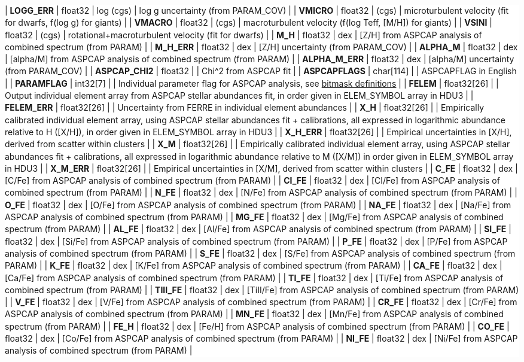 | **LOGG_ERR** | float32 | log (cgs) | log g uncertainty (from PARAM_COV) |
| **VMICRO** | float32 | (cgs) | microturbulent velocity (fit for dwarfs, f(log g) for giants) |
| **VMACRO** | float32 | (cgs) | macroturbulent velocity (f(log Teff, [M/H]) for giants) |
| **VSINI** | float32 | (cgs) | rotational+macroturbulent velocity (fit for dwarfs) |
| **M_H** | float32 | dex | [Z/H] from ASPCAP analysis of combined spectrum (from PARAM) |
| **M_H_ERR** | float32 | dex | [Z/H] uncertainty (from PARAM_COV) |
| **ALPHA_M** | float32 | dex | [alpha/M] from ASPCAP analysis of combined spectrum (from PARAM) |
| **ALPHA_M_ERR** | float32 | dex | [alpha/M] uncertainty (from PARAM_COV) |
| **ASPCAP_CHI2** | float32 | 		 | Chi^2 from ASPCAP fit |
| **ASPCAPFLAGS** | char[114] | 		 | ASPCAPFLAG in English |
| **PARAMFLAG** | int32[7] | 		 | Individual parameter flag for ASPCAP analysis, see <a href="http://www.sdss.org/dr13/algorithms/bitmasks/#APOGEE_PARAMFLAG"> bitmask definitions</a> |
| **FELEM** | float32[26] | 		 | Output individual element array from ASPCAP stellar abundances fit, in order given in ELEM_SYMBOL array in HDU3 |
| **FELEM_ERR** | float32[26] | 		 | Uncertainty from FERRE in individual element abundances |
| **X_H** | float32[26] | 		 | Empirically calibrated individual element array, using ASPCAP stellar abundances fit + calibrations, all expressed in logarithmic abundance relative to H ([X/H]), in order given in ELEM_SYMBOL array in HDU3 |
| **X_H_ERR** | float32[26] | 		 | Empirical uncertainties in [X/H], derived from scatter within clusters |
| **X_M** | float32[26] | 		 | Empirically calibrated individual element array, using ASPCAP stellar abundances fit + calibrations, all expressed in logarithmic abundance relative to M ([X/M]) in order given in ELEM_SYMBOL array in HDU3 |
| **X_M_ERR** | float32[26] | 		 | Empirical uncertainties in [X/M], derived from scatter within clusters |
| **C_FE** | float32 | dex | [C/Fe] from ASPCAP analysis  of combined spectrum (from PARAM) |
| **CI_FE** | float32 | dex | [CI/Fe] from ASPCAP analysis  of combined spectrum (from PARAM) |
| **N_FE** | float32 | dex | [N/Fe] from ASPCAP analysis  of combined spectrum (from PARAM) |
| **O_FE** | float32 | dex | [O/Fe] from ASPCAP analysis  of combined spectrum (from PARAM) |
| **NA_FE** | float32 | dex | [Na/Fe] from ASPCAP analysis  of combined spectrum (from PARAM) |
| **MG_FE** | float32 | dex | [Mg/Fe] from ASPCAP analysis  of combined spectrum (from PARAM) |
| **AL_FE** | float32 | dex | [Al/Fe] from ASPCAP analysis  of combined spectrum (from PARAM) |
| **SI_FE** | float32 | dex | [Si/Fe] from ASPCAP analysis  of combined spectrum (from PARAM) |
| **P_FE** | float32 | dex | [P/Fe] from ASPCAP analysis  of combined spectrum (from PARAM) |
| **S_FE** | float32 | dex | [S/Fe] from ASPCAP analysis  of combined spectrum (from PARAM) |
| **K_FE** | float32 | dex | [K/Fe] from ASPCAP analysis  of combined spectrum (from PARAM) |
| **CA_FE** | float32 | dex | [Ca/Fe] from ASPCAP analysis  of combined spectrum (from PARAM) |
| **TI_FE** | float32 | dex | [Ti/Fe] from ASPCAP analysis  of combined spectrum (from PARAM) |
| **TIII_FE** | float32 | dex | [TiII/Fe] from ASPCAP analysis  of combined spectrum (from PARAM) |
| **V_FE** | float32 | dex | [V/Fe] from ASPCAP analysis  of combined spectrum (from PARAM) |
| **CR_FE** | float32 | dex | [Cr/Fe] from ASPCAP analysis  of combined spectrum (from PARAM) |
| **MN_FE** | float32 | dex | [Mn/Fe] from ASPCAP analysis  of combined spectrum (from PARAM) |
| **FE_H** | float32 | dex | [Fe/H] from ASPCAP analysis  of combined spectrum (from PARAM) |
| **CO_FE** | float32 | dex | [Co/Fe] from ASPCAP analysis  of combined spectrum (from PARAM) |
| **NI_FE** | float32 | dex | [Ni/Fe] from ASPCAP analysis  of combined spectrum (from PARAM) |
